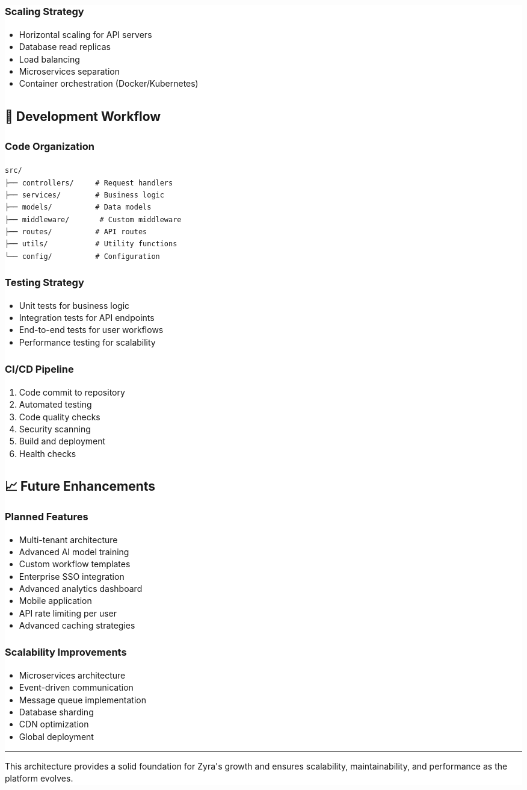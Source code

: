 ### Scaling Strategy
- Horizontal scaling for API servers
- Database read replicas
- Load balancing
- Microservices separation
- Container orchestration (Docker/Kubernetes)

## 🔧 Development Workflow

### Code Organization
```
src/
├── controllers/     # Request handlers
├── services/        # Business logic
├── models/          # Data models
├── middleware/       # Custom middleware
├── routes/          # API routes
├── utils/           # Utility functions
└── config/          # Configuration
```

### Testing Strategy
- Unit tests for business logic
- Integration tests for API endpoints
- End-to-end tests for user workflows
- Performance testing for scalability

### CI/CD Pipeline
1. Code commit to repository
2. Automated testing
3. Code quality checks
4. Security scanning
5. Build and deployment
6. Health checks

## 📈 Future Enhancements

### Planned Features
- Multi-tenant architecture
- Advanced AI model training
- Custom workflow templates
- Enterprise SSO integration
- Advanced analytics dashboard
- Mobile application
- API rate limiting per user
- Advanced caching strategies

### Scalability Improvements
- Microservices architecture
- Event-driven communication
- Message queue implementation
- Database sharding
- CDN optimization
- Global deployment

---

This architecture provides a solid foundation for Zyra's growth and ensures scalability, maintainability, and performance as the platform evolves.

